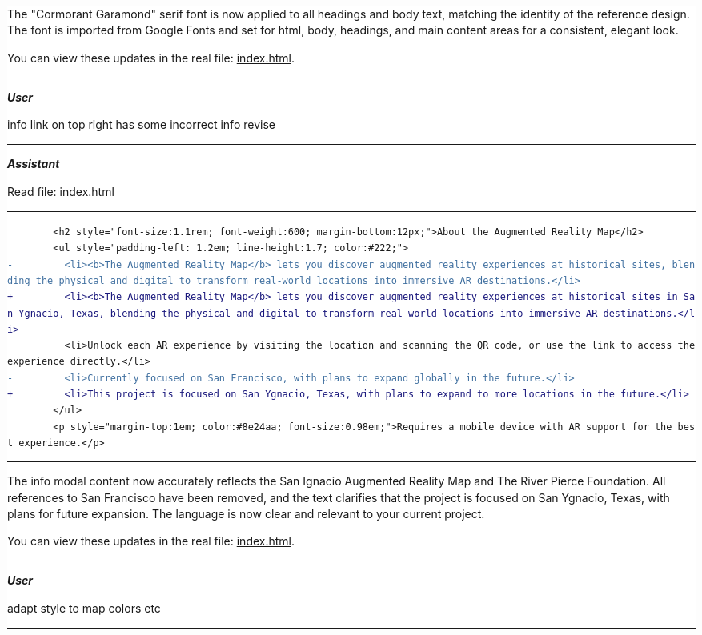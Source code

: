 
The "Cormorant Garamond" serif font is now applied to all headings and body text, matching the identity of the reference design. The font is imported from Google Fonts and set for html, body, headings, and main content areas for a consistent, elegant look. 

You can view these updates in the real file: [index.html](index.html).

---

_**User**_

info link on top right has some incorrect info revise 

---

_**Assistant**_

Read file: index.html

---

```diff
        <h2 style="font-size:1.1rem; font-weight:600; margin-bottom:12px;">About the Augmented Reality Map</h2>
        <ul style="padding-left: 1.2em; line-height:1.7; color:#222;">
-         <li><b>The Augmented Reality Map</b> lets you discover augmented reality experiences at historical sites, blending the physical and digital to transform real-world locations into immersive AR destinations.</li>
+         <li><b>The Augmented Reality Map</b> lets you discover augmented reality experiences at historical sites in San Ygnacio, Texas, blending the physical and digital to transform real-world locations into immersive AR destinations.</li>
          <li>Unlock each AR experience by visiting the location and scanning the QR code, or use the link to access the experience directly.</li>
-         <li>Currently focused on San Francisco, with plans to expand globally in the future.</li>
+         <li>This project is focused on San Ygnacio, Texas, with plans to expand to more locations in the future.</li>
        </ul>
        <p style="margin-top:1em; color:#8e24aa; font-size:0.98em;">Requires a mobile device with AR support for the best experience.</p>
```

---

The info modal content now accurately reflects the San Ignacio Augmented Reality Map and The River Pierce Foundation. All references to San Francisco have been removed, and the text clarifies that the project is focused on San Ygnacio, Texas, with plans for future expansion. The language is now clear and relevant to your current project.

You can view these updates in the real file: [index.html](index.html).

---

_**User**_

adapt style to map colors etc

---
